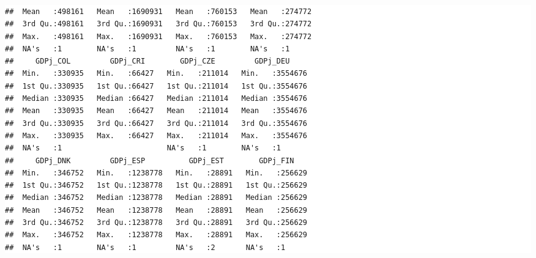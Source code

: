     ##  Mean   :498161   Mean   :1690931   Mean   :760153   Mean   :274772  
    ##  3rd Qu.:498161   3rd Qu.:1690931   3rd Qu.:760153   3rd Qu.:274772  
    ##  Max.   :498161   Max.   :1690931   Max.   :760153   Max.   :274772  
    ##  NA's   :1        NA's   :1         NA's   :1        NA's   :1       
    ##     GDPj_COL         GDPj_CRI        GDPj_CZE         GDPj_DEU      
    ##  Min.   :330935   Min.   :66427   Min.   :211014   Min.   :3554676  
    ##  1st Qu.:330935   1st Qu.:66427   1st Qu.:211014   1st Qu.:3554676  
    ##  Median :330935   Median :66427   Median :211014   Median :3554676  
    ##  Mean   :330935   Mean   :66427   Mean   :211014   Mean   :3554676  
    ##  3rd Qu.:330935   3rd Qu.:66427   3rd Qu.:211014   3rd Qu.:3554676  
    ##  Max.   :330935   Max.   :66427   Max.   :211014   Max.   :3554676  
    ##  NA's   :1                        NA's   :1        NA's   :1        
    ##     GDPj_DNK         GDPj_ESP          GDPj_EST        GDPj_FIN     
    ##  Min.   :346752   Min.   :1238778   Min.   :28891   Min.   :256629  
    ##  1st Qu.:346752   1st Qu.:1238778   1st Qu.:28891   1st Qu.:256629  
    ##  Median :346752   Median :1238778   Median :28891   Median :256629  
    ##  Mean   :346752   Mean   :1238778   Mean   :28891   Mean   :256629  
    ##  3rd Qu.:346752   3rd Qu.:1238778   3rd Qu.:28891   3rd Qu.:256629  
    ##  Max.   :346752   Max.   :1238778   Max.   :28891   Max.   :256629  
    ##  NA's   :1        NA's   :1         NA's   :2       NA's   :1       